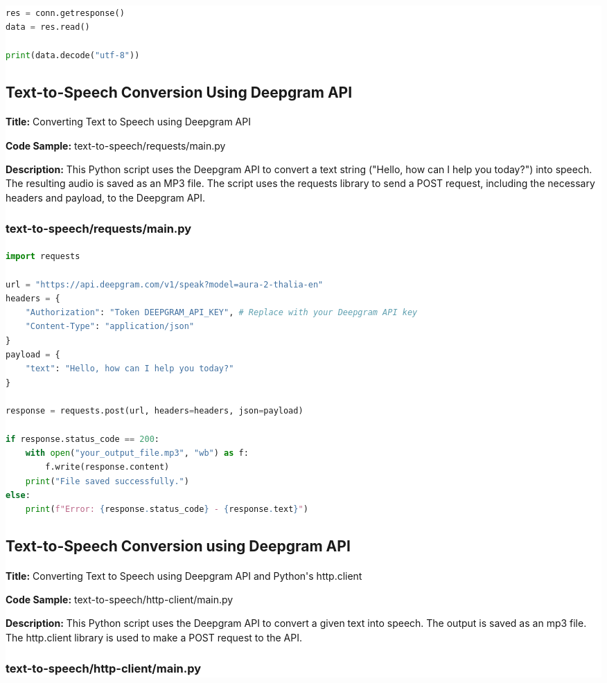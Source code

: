 ```python
res = conn.getresponse()
data = res.read()

print(data.decode("utf-8"))
```

## Text-to-Speech Conversion Using Deepgram API

**Title:** Converting Text to Speech using Deepgram API

**Code Sample:** text-to-speech/requests/main.py

**Description:** This Python script uses the Deepgram API to convert a text string ("Hello, how can I help you today?") into speech. The resulting audio is saved as an MP3 file. The script uses the requests library to send a POST request, including the necessary headers and payload, to the Deepgram API.

### text-to-speech/requests/main.py

```python
import requests

url = "https://api.deepgram.com/v1/speak?model=aura-2-thalia-en"
headers = {
    "Authorization": "Token DEEPGRAM_API_KEY", # Replace with your Deepgram API key
    "Content-Type": "application/json"
}
payload = {
    "text": "Hello, how can I help you today?"
}

response = requests.post(url, headers=headers, json=payload)

if response.status_code == 200:
    with open("your_output_file.mp3", "wb") as f:
        f.write(response.content)
    print("File saved successfully.")
else:
    print(f"Error: {response.status_code} - {response.text}")

```

## Text-to-Speech Conversion using Deepgram API

**Title:** Converting Text to Speech using Deepgram API and Python's http.client

**Code Sample:** text-to-speech/http-client/main.py

**Description:** This Python script uses the Deepgram API to convert a given text into speech. The output is saved as an mp3 file. The http.client library is used to make a POST request to the API.

### text-to-speech/http-client/main.py
